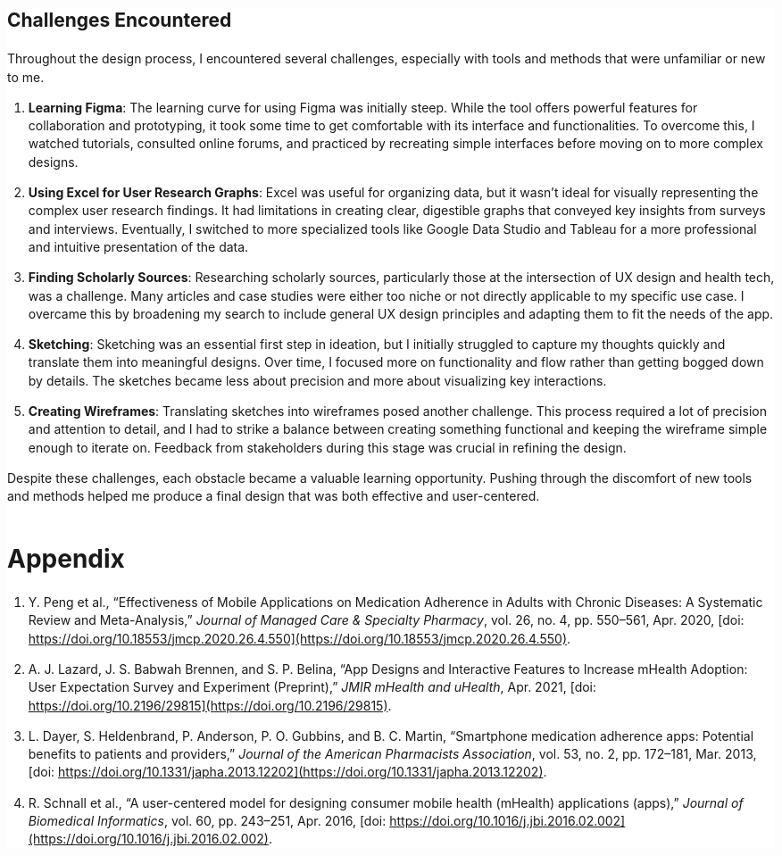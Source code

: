 ## Challenges Encountered

Throughout the design process, I encountered several challenges, especially with tools and methods that were unfamiliar or new to me.

1. **Learning Figma**: The learning curve for using Figma was initially steep. While the tool offers powerful features for collaboration and prototyping, it took some time to get comfortable with its interface and functionalities. To overcome this, I watched tutorials, consulted online forums, and practiced by recreating simple interfaces before moving on to more complex designs.

2. **Using Excel for User Research Graphs**: Excel was useful for organizing data, but it wasn’t ideal for visually representing the complex user research findings. It had limitations in creating clear, digestible graphs that conveyed key insights from surveys and interviews. Eventually, I switched to more specialized tools like Google Data Studio and Tableau for a more professional and intuitive presentation of the data.

3. **Finding Scholarly Sources**: Researching scholarly sources, particularly those at the intersection of UX design and health tech, was a challenge. Many articles and case studies were either too niche or not directly applicable to my specific use case. I overcame this by broadening my search to include general UX design principles and adapting them to fit the needs of the app.

4. **Sketching**: Sketching was an essential first step in ideation, but I initially struggled to capture my thoughts quickly and translate them into meaningful designs. Over time, I focused more on functionality and flow rather than getting bogged down by details. The sketches became less about precision and more about visualizing key interactions.

5. **Creating Wireframes**: Translating sketches into wireframes posed another challenge. This process required a lot of precision and attention to detail, and I had to strike a balance between creating something functional and keeping the wireframe simple enough to iterate on. Feedback from stakeholders during this stage was crucial in refining the design.

Despite these challenges, each obstacle became a valuable learning opportunity. Pushing through the discomfort of new tools and methods helped me produce a final design that was both effective and user-centered.

# Appendix

1. Y. Peng et al., “Effectiveness of Mobile Applications on Medication Adherence in Adults with Chronic Diseases: A Systematic Review and Meta-Analysis,” _Journal of Managed Care & Specialty Pharmacy_, vol. 26, no. 4, pp. 550–561, Apr. 2020, [doi: https://doi.org/10.18553/jmcp.2020.26.4.550](https://doi.org/10.18553/jmcp.2020.26.4.550).

2. A. J. Lazard, J. S. Babwah Brennen, and S. P. Belina, “App Designs and Interactive Features to Increase mHealth Adoption: User Expectation Survey and Experiment (Preprint),” _JMIR mHealth and uHealth_, Apr. 2021, [doi: https://doi.org/10.2196/29815](https://doi.org/10.2196/29815).

3. L. Dayer, S. Heldenbrand, P. Anderson, P. O. Gubbins, and B. C. Martin, “Smartphone medication adherence apps: Potential benefits to patients and providers,” _Journal of the American Pharmacists Association_, vol. 53, no. 2, pp. 172–181, Mar. 2013, [doi: https://doi.org/10.1331/japha.2013.12202](https://doi.org/10.1331/japha.2013.12202).

4. R. Schnall et al., “A user-centered model for designing consumer mobile health (mHealth) applications (apps),” _Journal of Biomedical Informatics_, vol. 60, pp. 243–251, Apr. 2016, [doi: https://doi.org/10.1016/j.jbi.2016.02.002](https://doi.org/10.1016/j.jbi.2016.02.002).
